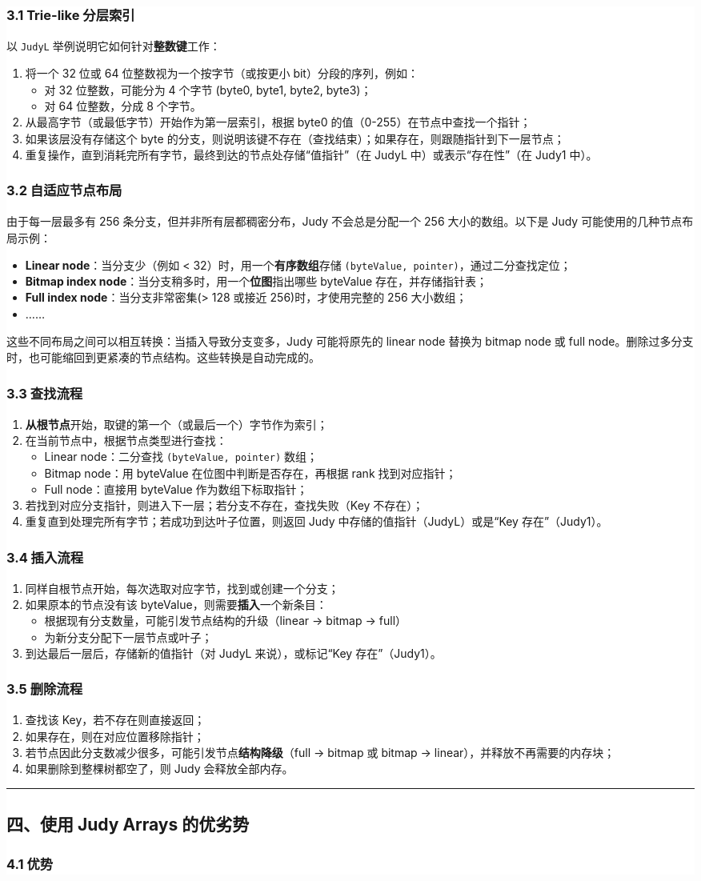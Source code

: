 ### 3.1 Trie-like 分层索引

以 `JudyL` 举例说明它如何针对**整数键**工作：

1. 将一个 32 位或 64 位整数视为一个按字节（或按更小 bit）分段的序列，例如：
   - 对 32 位整数，可能分为 4 个字节 (byte0, byte1, byte2, byte3)；
   - 对 64 位整数，分成 8 个字节。
2. 从最高字节（或最低字节）开始作为第一层索引，根据 byte0 的值（0-255）在节点中查找一个指针；
3. 如果该层没有存储这个 byte 的分支，则说明该键不存在（查找结束）；如果存在，则跟随指针到下一层节点；
4. 重复操作，直到消耗完所有字节，最终到达的节点处存储“值指针”（在 JudyL 中）或表示“存在性”（在 Judy1 中）。

### 3.2 自适应节点布局

由于每一层最多有 256 条分支，但并非所有层都稠密分布，Judy 不会总是分配一个 256 大小的数组。以下是 Judy 可能使用的几种节点布局示例：

- **Linear node**：当分支少（例如 < 32）时，用一个**有序数组**存储 `(byteValue, pointer)`，通过二分查找定位；
- **Bitmap index node**：当分支稍多时，用一个**位图**指出哪些 byteValue 存在，并存储指针表；
- **Full index node**：当分支非常密集(> 128 或接近 256)时，才使用完整的 256 大小数组；
- ……

这些不同布局之间可以相互转换：当插入导致分支变多，Judy 可能将原先的 linear node 替换为 bitmap node 或 full node。删除过多分支时，也可能缩回到更紧凑的节点结构。这些转换是自动完成的。

### 3.3 查找流程

1. **从根节点**开始，取键的第一个（或最后一个）字节作为索引；
2. 在当前节点中，根据节点类型进行查找：
   - Linear node：二分查找 `(byteValue, pointer)` 数组；
   - Bitmap node：用 byteValue 在位图中判断是否存在，再根据 rank 找到对应指针；
   - Full node：直接用 byteValue 作为数组下标取指针；
3. 若找到对应分支指针，则进入下一层；若分支不存在，查找失败（Key 不存在）；
4. 重复直到处理完所有字节；若成功到达叶子位置，则返回 Judy 中存储的值指针（JudyL）或是“Key 存在”（Judy1）。

### 3.4 插入流程

1. 同样自根节点开始，每次选取对应字节，找到或创建一个分支；
2. 如果原本的节点没有该 byteValue，则需要**插入**一个新条目：
   - 根据现有分支数量，可能引发节点结构的升级（linear -> bitmap -> full）
   - 为新分支分配下一层节点或叶子；
3. 到达最后一层后，存储新的值指针（对 JudyL 来说），或标记“Key 存在”（Judy1）。

### 3.5 删除流程

1. 查找该 Key，若不存在则直接返回；
2. 如果存在，则在对应位置移除指针；
3. 若节点因此分支数减少很多，可能引发节点**结构降级**（full -> bitmap 或 bitmap -> linear），并释放不再需要的内存块；
4. 如果删除到整棵树都空了，则 Judy 会释放全部内存。

---

## 四、使用 Judy Arrays 的优劣势

### 4.1 优势
